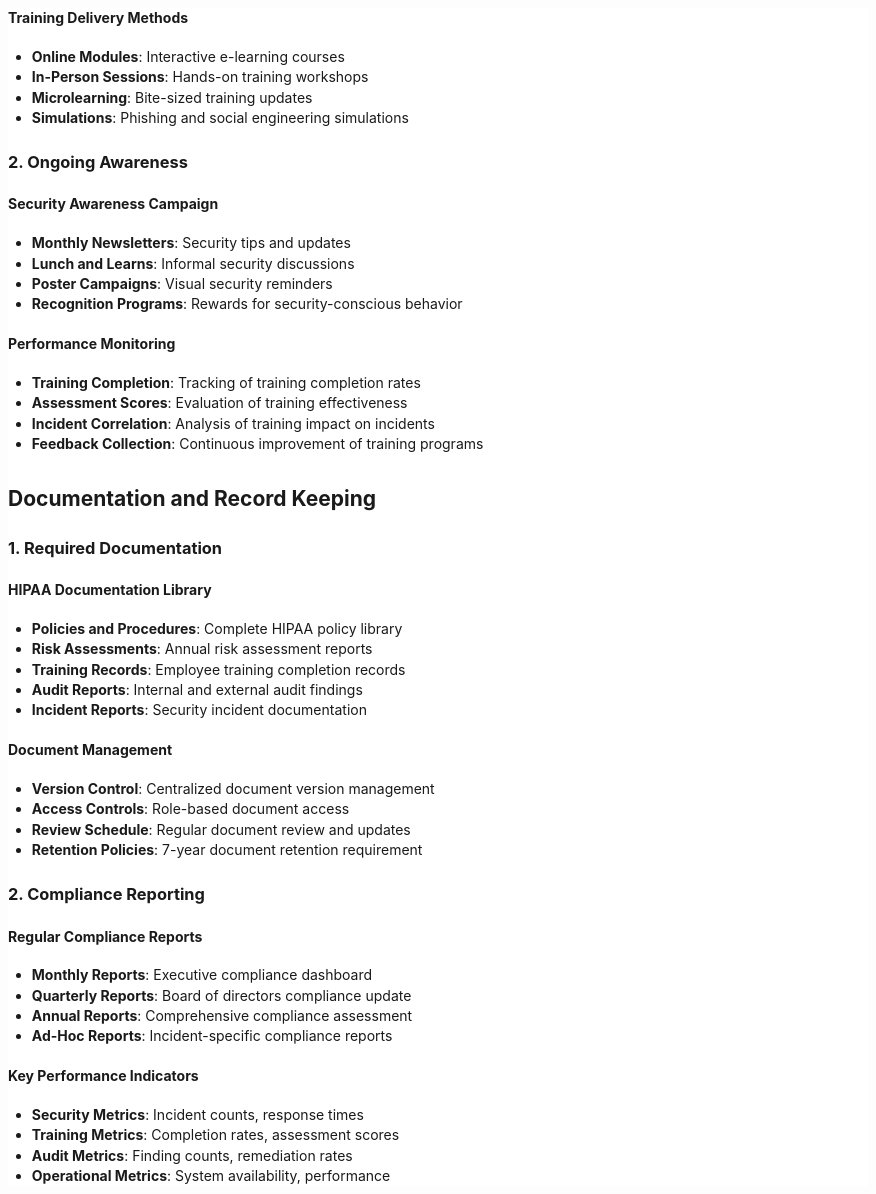 #### Training Delivery Methods
- **Online Modules**: Interactive e-learning courses
- **In-Person Sessions**: Hands-on training workshops
- **Microlearning**: Bite-sized training updates
- **Simulations**: Phishing and social engineering simulations

### 2. **Ongoing Awareness**

#### Security Awareness Campaign
- **Monthly Newsletters**: Security tips and updates
- **Lunch and Learns**: Informal security discussions
- **Poster Campaigns**: Visual security reminders
- **Recognition Programs**: Rewards for security-conscious behavior

#### Performance Monitoring
- **Training Completion**: Tracking of training completion rates
- **Assessment Scores**: Evaluation of training effectiveness
- **Incident Correlation**: Analysis of training impact on incidents
- **Feedback Collection**: Continuous improvement of training programs

## Documentation and Record Keeping

### 1. **Required Documentation**

#### HIPAA Documentation Library
- **Policies and Procedures**: Complete HIPAA policy library
- **Risk Assessments**: Annual risk assessment reports
- **Training Records**: Employee training completion records
- **Audit Reports**: Internal and external audit findings
- **Incident Reports**: Security incident documentation

#### Document Management
- **Version Control**: Centralized document version management
- **Access Controls**: Role-based document access
- **Review Schedule**: Regular document review and updates
- **Retention Policies**: 7-year document retention requirement

### 2. **Compliance Reporting**

#### Regular Compliance Reports
- **Monthly Reports**: Executive compliance dashboard
- **Quarterly Reports**: Board of directors compliance update
- **Annual Reports**: Comprehensive compliance assessment
- **Ad-Hoc Reports**: Incident-specific compliance reports

#### Key Performance Indicators
- **Security Metrics**: Incident counts, response times
- **Training Metrics**: Completion rates, assessment scores
- **Audit Metrics**: Finding counts, remediation rates
- **Operational Metrics**: System availability, performance
